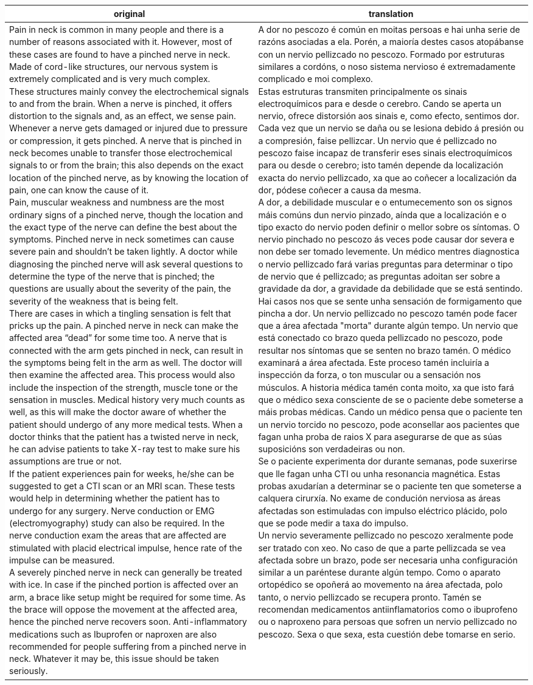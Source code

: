 | original | translation |
|----------|-------------|
| Pain in neck is common in many people and there is a number of reasons associated with it. However, most of these cases are found to have a pinched nerve in neck. Made of cord-like structures, our nervous system is extremely complicated and is very much complex.<br/>These structures mainly convey the electrochemical signals to and from the brain. When a nerve is pinched, it offers distortion to the signals and, as an effect, we sense pain.<br/>Whenever a nerve gets damaged or injured due to pressure or compression, it gets pinched. A nerve that is pinched in neck becomes unable to transfer those electrochemical signals to or from the brain; this also depends on the exact location of the pinched nerve, as by knowing the location of pain, one can know the cause of it.<br/>Pain, muscular weakness and numbness are the most ordinary signs of a pinched nerve, though the location and the exact type of the nerve can define the best about the symptoms. Pinched nerve in neck sometimes can cause severe pain and shouldn’t be taken lightly. A doctor while diagnosing the pinched nerve will ask several questions to determine the type of the nerve that is pinched; the questions are usually about the severity of the pain, the severity of the weakness that is being felt.<br/>There are cases in which a tingling sensation is felt that pricks up the pain. A pinched nerve in neck can make the affected area “dead” for some time too. A nerve that is connected with the arm gets pinched in neck, can result in the symptoms being felt in the arm as well. The doctor will then examine the affected area. This process would also include the inspection of the strength, muscle tone or the sensation in muscles. Medical history very much counts as well, as this will make the doctor aware of whether the patient should undergo of any more medical tests. When a doctor thinks that the patient has a twisted nerve in neck, he can advise patients to take X-ray test to make sure his assumptions are true or not.<br/>If the patient experiences pain for weeks, he/she can be suggested to get a CTI scan or an MRI scan. These tests would help in determining whether the patient has to undergo for any surgery. Nerve conduction or EMG (electromyography) study can also be required. In the nerve conduction exam the areas that are affected are stimulated with placid electrical impulse, hence rate of the impulse can be measured.<br/>A severely pinched nerve in neck can generally be treated with ice. In case if the pinched portion is affected over an arm, a brace like setup might be required for some time. As the brace will oppose the movement at the affected area, hence the pinched nerve recovers soon. Anti-inflammatory medications such as Ibuprofen or naproxen are also recommended for people suffering from a pinched nerve in neck. Whatever it may be, this issue should be taken seriously. | A dor no pescozo é común en moitas persoas e hai unha serie de razóns asociadas a ela. Porén, a maioría destes casos atopábanse con un nervio pellizcado no pescozo. Formado por estruturas similares a cordóns, o noso sistema nervioso é extremadamente complicado e moi complexo.<br/>Estas estruturas transmiten principalmente os sinais electroquímicos para e desde o cerebro. Cando se aperta un nervio, ofrece distorsión aos sinais e, como efecto, sentimos dor.<br/>Cada vez que un nervio se daña ou se lesiona debido á presión ou a compresión, faise pellizcar. Un nervio que é pellizcado no pescozo faise incapaz de transferir eses sinais electroquímicos para ou desde o cerebro; isto tamén depende da localización exacta do nervio pellizcado, xa que ao coñecer a localización da dor, pódese coñecer a causa da mesma.<br/>A dor, a debilidade muscular e o entumecemento son os signos máis comúns dun nervio pinzado, aínda que a localización e o tipo exacto do nervio poden definir o mellor sobre os síntomas. O nervio pinchado no pescozo ás veces pode causar dor severa e non debe ser tomado levemente. Un médico mentres diagnostica o nervio pellizcado fará varias preguntas para determinar o tipo de nervio que é pellizcado; as preguntas adoitan ser sobre a gravidade da dor, a gravidade da debilidade que se está sentindo.<br/>Hai casos nos que se sente unha sensación de formigamento que pincha a dor. Un nervio pellizcado no pescozo tamén pode facer que a área afectada "morta" durante algún tempo. Un nervio que está conectado co brazo queda pellizcado no pescozo, pode resultar nos síntomas que se senten no brazo tamén. O médico examinará a área afectada. Este proceso tamén incluiría a inspección da forza, o ton muscular ou a sensación nos músculos. A historia médica tamén conta moito, xa que isto fará que o médico sexa consciente de se o paciente debe someterse a máis probas médicas. Cando un médico pensa que o paciente ten un nervio torcido no pescozo, pode aconsellar aos pacientes que fagan unha proba de raios X para asegurarse de que as súas suposicións son verdadeiras ou non.<br/>Se o paciente experimenta dor durante semanas, pode suxerirse que lle fagan unha CTI ou unha resonancia magnética. Estas probas axudarían a determinar se o paciente ten que someterse a calquera cirurxía. No exame de condución nerviosa as áreas afectadas son estimuladas con impulso eléctrico plácido, polo que se pode medir a taxa do impulso.<br/>Un nervio severamente pellizcado no pescozo xeralmente pode ser tratado con xeo. No caso de que a parte pellizcada se vea afectada sobre un brazo, pode ser necesaria unha configuración similar a un paréntese durante algún tempo. Como o aparato ortopédico se opoñerá ao movemento na área afectada, polo tanto, o nervio pellizcado se recupera pronto. Tamén se recomendan medicamentos antiinflamatorios como o ibuprofeno ou o naproxeno para persoas que sofren un nervio pellizcado no pescozo. Sexa o que sexa, esta cuestión debe tomarse en serio. |